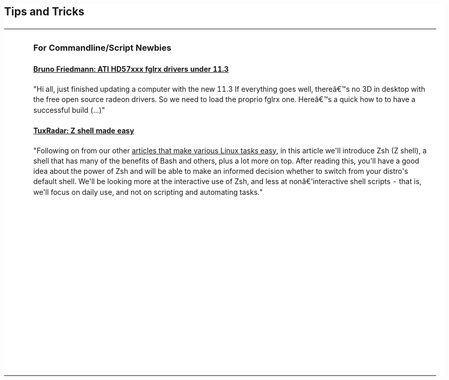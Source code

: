 



  









## Tips and Tricks








<table style="width: 98%;" class="zeroBorder" >
<tbody >
<tr >

<td style="color: rgb(255, 255, 255); text-align: center; vertical-align: top; width: 36px;" >[![](http://en.opensuse.org/images/9/98/OWN-oxygen-Tips-and-Tricks.png)](http://en.opensuse.org/File:OWN-oxygen-Tips-and-Tricks.png)
</td>

<td style="margin: 0pt 1em 0pt 0pt;" >  




###  For Commandline/Script Newbies





####  [Bruno Friedmann: ATI HD57xxx fglrx drivers under 11.3](http://lizards.opensuse.org/2010/07/15/ati-hd57xxx-flgrx-drivers-under-11-3/)


"Hi all, just finished updating a computer with the new 11.3  If everything goes well, thereâ€™s no 3D in desktop with the free open source radeon drivers. So we need to load the proprio fglrx one. Hereâ€™s a quick how to to have a successful build (...)"  


####  [TuxRadar: Z shell made easy](http://www.tuxradar.com/content/z-shell-made-easy)


"Following on from our other [articles that make various Linux tasks easy](http://www.tuxradar.com/madeeasy), in this article we'll introduce Zsh (Z shell), a shell that has many of the benefits of Bash and others, plus a lot more on top. After reading this, you'll have a good idea about the power of Zsh and will be able to make an informed decision whether to switch from your distro's default shell. We'll be looking more at the interactive use of Zsh, and less at nonâ€‘interactive shell scripts - that is, we'll focus on daily use, and not on scripting and automating tasks." 


  

